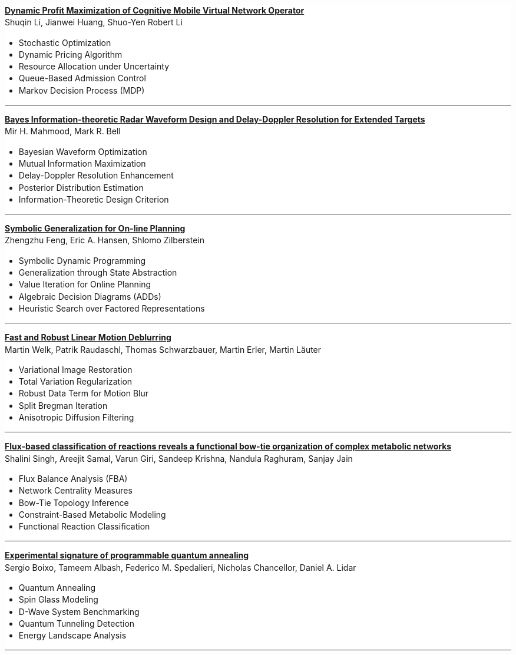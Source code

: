 **[Dynamic Profit Maximization of Cognitive Mobile Virtual Network Operator](https://arxiv.org/abs/1212.3979)**  
Shuqin Li, Jianwei Huang, Shuo-Yen Robert Li  
- Stochastic Optimization  
- Dynamic Pricing Algorithm  
- Resource Allocation under Uncertainty  
- Queue-Based Admission Control  
- Markov Decision Process (MDP)  

---

**[Bayes Information-theoretic Radar Waveform Design and Delay-Doppler Resolution for Extended Targets](https://arxiv.org/abs/1212.3883)**  
Mir H. Mahmood, Mark R. Bell  
- Bayesian Waveform Optimization  
- Mutual Information Maximization  
- Delay-Doppler Resolution Enhancement  
- Posterior Distribution Estimation  
- Information-Theoretic Design Criterion  

---

**[Symbolic Generalization for On-line Planning](https://arxiv.org/abs/1212.2459)**  
Zhengzhu Feng, Eric A. Hansen, Shlomo Zilberstein  
- Symbolic Dynamic Programming  
- Generalization through State Abstraction  
- Value Iteration for Online Planning  
- Algebraic Decision Diagrams (ADDs)  
- Heuristic Search over Factored Representations  

---

**[Fast and Robust Linear Motion Deblurring](https://arxiv.org/abs/1212.2245)**  
Martin Welk, Patrik Raudaschl, Thomas Schwarzbauer, Martin Erler, Martin Läuter  
- Variational Image Restoration  
- Total Variation Regularization  
- Robust Data Term for Motion Blur  
- Split Bregman Iteration  
- Anisotropic Diffusion Filtering  

---

**[Flux-based classification of reactions reveals a functional bow-tie organization of complex metabolic networks](https://arxiv.org/abs/1212.1874)**  
Shalini Singh, Areejit Samal, Varun Giri, Sandeep Krishna, Nandula Raghuram, Sanjay Jain  
- Flux Balance Analysis (FBA)  
- Network Centrality Measures  
- Bow-Tie Topology Inference  
- Constraint-Based Metabolic Modeling  
- Functional Reaction Classification  

---

**[Experimental signature of programmable quantum annealing](https://arxiv.org/abs/1212.1739)**  
Sergio Boixo, Tameem Albash, Federico M. Spedalieri, Nicholas Chancellor, Daniel A. Lidar  
- Quantum Annealing  
- Spin Glass Modeling  
- D-Wave System Benchmarking  
- Quantum Tunneling Detection  
- Energy Landscape Analysis  

---